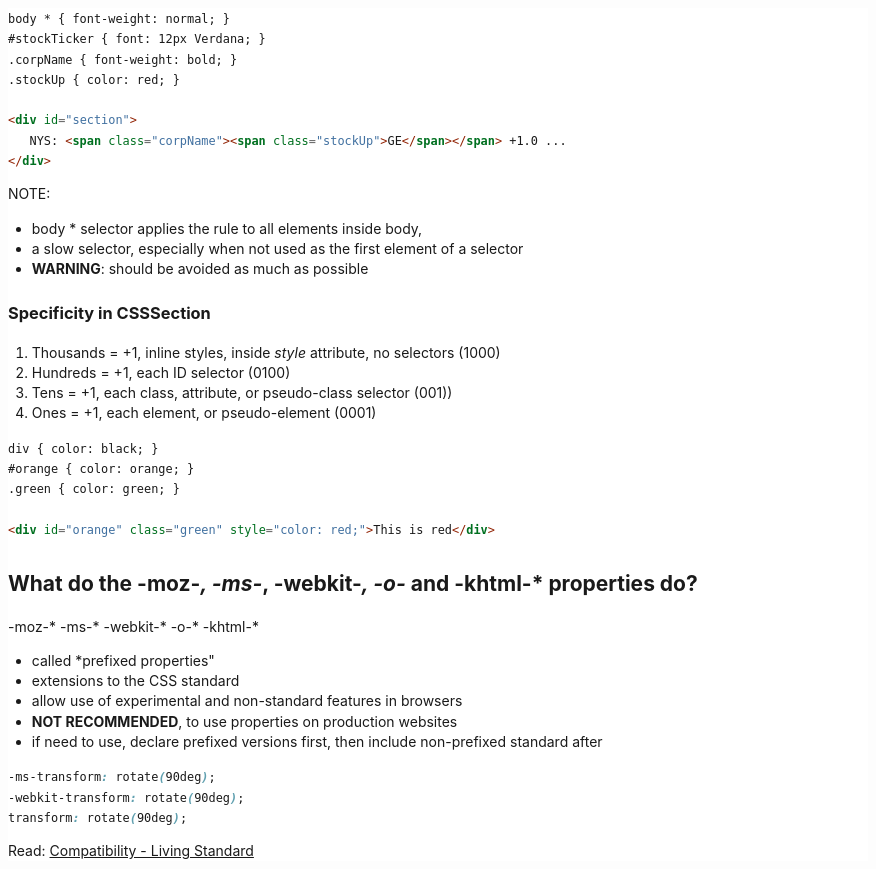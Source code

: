 ```html
body * { font-weight: normal; }
#stockTicker { font: 12px Verdana; }
.corpName { font-weight: bold; }
.stockUp { color: red; }

<div id="section">
   NYS: <span class="corpName"><span class="stockUp">GE</span></span> +1.0 ...
</div>
```

NOTE:

- body * selector applies the rule to all elements inside body,
- a slow selector, especially when not used as the first element of a selector
- **WARNING**: should be avoided as much as possible


### Specificity in CSSSection

1. Thousands = +1, inline styles, inside *style* attribute, no selectors (1000)
2. Hundreds = +1, each ID selector (0100)
3. Tens = +1, each class, attribute, or pseudo-class selector (001))
4. Ones = +1, each element, or pseudo-element (0001)

```html
div { color: black; }
#orange { color: orange; }
.green { color: green; }

<div id="orange" class="green" style="color: red;">This is red</div>
```

## What do the -moz-*, -ms-*, -webkit-*, -o-* and -khtml-* properties do?

-moz-*
-ms-*
-webkit-*
-o-*
-khtml-*

- called *prefixed properties"
- extensions to the CSS standard
- allow use of experimental and non-standard features in browsers
- **NOT RECOMMENDED**, to use properties on production websites
- if need to use, declare prefixed versions first, then include non-prefixed standard after

```css
-ms-transform: rotate(90deg);
-webkit-transform: rotate(90deg);
transform: rotate(90deg);
```

Read: [Compatibility - Living Standard](https://compat.spec.whatwg.org/)

